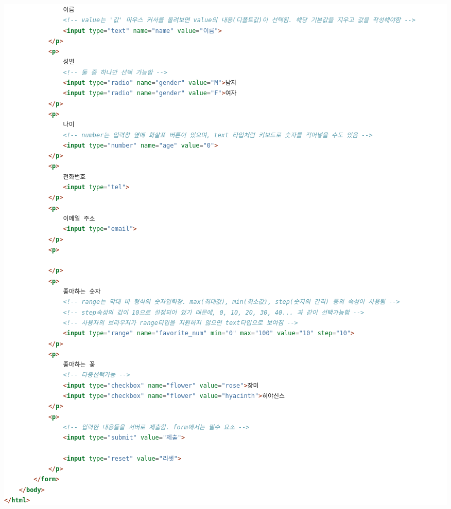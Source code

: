 ```html
                이름
                <!-- value는 '값' 마우스 커서를 올려보면 value의 내용(디폴트값)이 선택됨. 해당 기본값을 지우고 값을 작성해야함 -->
                <input type="text" name="name" value="이름">
            </p>
            <p>
                성별
                <!-- 둘 중 하나만 선택 가능함 -->
                <input type="radio" name="gender" value="M">남자
                <input type="radio" name="gender" value="F">여자
            </p>
            <p>
                나이
                <!-- number는 입력창 옆에 화살표 버튼이 있으며, text 타입처럼 키보드로 숫자를 적어넣을 수도 있음 -->
                <input type="number" name="age" value="0">
            </p>
            <p>
                전화번호
                <input type="tel">
            </p>
            <p>
                이메일 주소
                <input type="email">
            </p>
            <p>
                
            </p>
            <p>
                좋아하는 숫자
                <!-- range는 막대 바 형식의 숫자입력창. max(최대값), min(최소값), step(숫자의 간격) 등의 속성이 사용됨 -->
                <!-- step속성의 값이 10으로 설정되어 있기 때문에, 0, 10, 20, 30, 40... 과 같이 선택가능함 -->
                <!-- 사용자의 브라우저가 range타입을 지원하지 않으면 text타입으로 보여짐 -->
                <input type="range" name="favorite_num" min="0" max="100" value="10" step="10">
            </p>
            <p>
                좋아하는 꽃
                <!-- 다중선택가능 -->
                <input type="checkbox" name="flower" value="rose">장미
                <input type="checkbox" name="flower" value="hyacinth">히야신스
            </p>
            <p>
                <!-- 입력한 내용들을 서버로 제출함. form에서는 필수 요소 -->
                <input type="submit" value="제출">
        
                <input type="reset" value="리셋">
            </p>
        </form>
    </body>
</html>
```